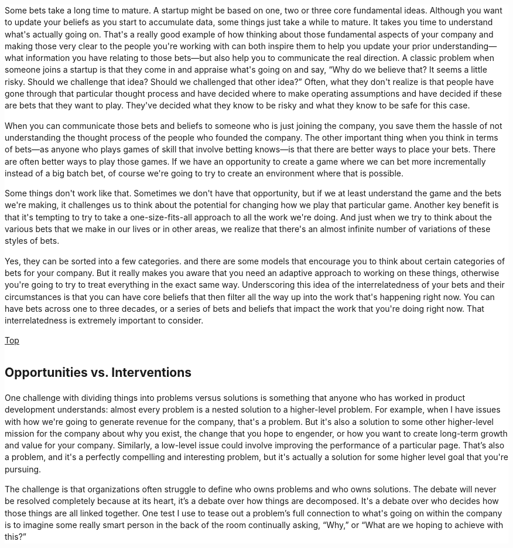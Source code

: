 Some bets take a long time to mature. A startup might be based on one, two or three core fundamental ideas. Although you want to update your beliefs as you start to accumulate data, some things just take a while to mature. It takes you time to understand what's actually going on. That's a really good example of how thinking about those fundamental aspects of your company and making those very clear to the people you're working with can both inspire them to help you update your prior understanding—what information you have relating to those bets—but also help you to communicate the real direction. A classic problem when someone joins a startup is that they come in and appraise what's going on and say, “Why do we believe that? It seems a little risky. Should we challenge that idea? Should we challenged that other idea?” Often, what they don't realize is that people have gone through that particular thought process and have decided where to make operating assumptions and have decided if these are bets that they want to play. They've decided what they know to be risky and what they know to be safe for this case.

When you can communicate those bets and beliefs to someone who is just joining the company, you save them the hassle of not understanding the thought process of the people who founded the company. The other important thing when you think in terms of bets—as anyone who plays games of skill that involve betting knows—is that there are better ways to place your bets. There are often better ways to play those games. If we have an opportunity to create a game where we can bet more incrementally instead of a big batch bet, of course we're going to try to create an environment where that is possible.

Some things don't work like that. Sometimes we don't have that opportunity, but if we at least understand the game and the bets we're making, it challenges us to think about the potential for changing how we play that particular game. Another key benefit is that it's tempting to try to take a one-size-fits-all approach to all the work we're doing. And just when we try to think about the various bets that we make in our lives or in other areas, we realize that there's an almost infinite number of variations of these styles of bets.

Yes, they can be sorted into a few  categories. and there are some models that encourage you to think about certain categories of bets for your company. But it really makes you aware that you need an adaptive approach to working on these things, otherwise you're going to try to treat everything in the exact same way. Underscoring this idea of the interrelatedness of your bets and their circumstances is that you can have core beliefs that then filter all the way up into the work that's happening right now. You can have bets across one to three decades, or a series of bets and beliefs that impact the work that you're doing right now. That interrelatedness is extremely important to consider.

[Top](#top)

<a name="anchor2"></a>

## Opportunities vs. Interventions

One challenge with dividing things into problems versus solutions is something that anyone who has worked in product development understands: almost every problem is a nested solution to a higher-level problem. For example, when I have issues with how we're going to generate revenue for the company, that's a problem. But it's also a solution to some other higher-level mission for the company about why you exist, the change that you hope to engender, or how you want to create long-term growth and value for your company. Similarly, a low-level issue could involve improving the performance of a particular page. That’s also a problem, and it's a perfectly compelling and interesting problem, but it's actually a solution for some higher level goal that you're pursuing.

The challenge is that organizations often struggle to define who owns problems and who owns solutions. The debate will never be resolved completely because at its heart, it’s a debate over how things are decomposed. It's a debate over who decides how those things are all linked together. One test I use to tease out a problem’s full connection to what's going on within the company is to imagine some really smart person in the back of the room continually asking, “Why,” or “What are we hoping to achieve with this?”
